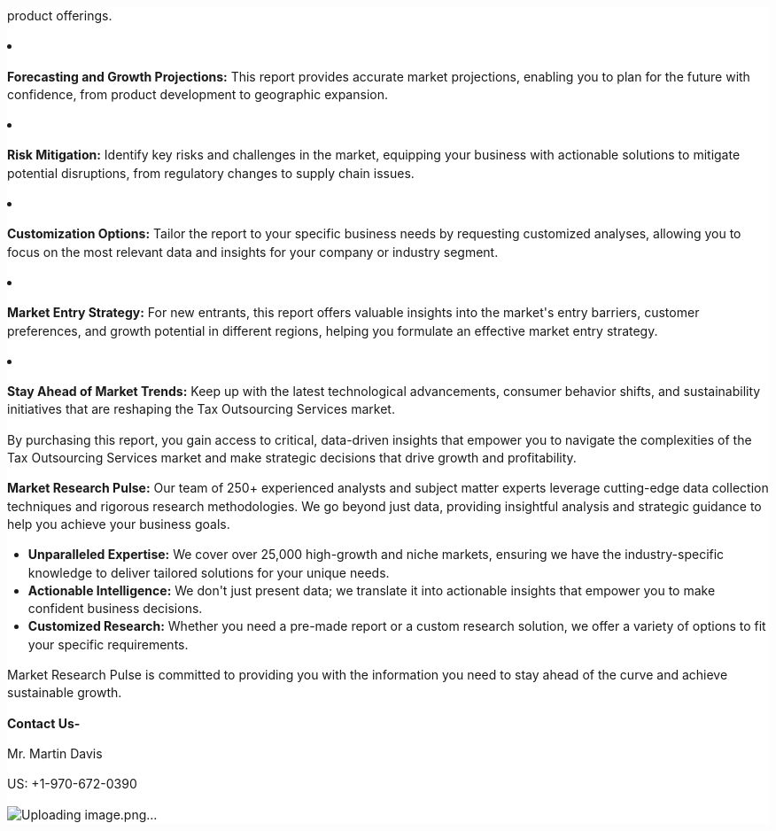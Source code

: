 product offerings.</p></li><li><p><strong>Forecasting and Growth Projections:</strong> This report provides accurate market projections, enabling you to plan for the future with confidence, from product development to geographic expansion.</p></li><li><p><strong>Risk Mitigation:</strong> Identify key risks and challenges in the market, equipping your business with actionable solutions to mitigate potential disruptions, from regulatory changes to supply chain issues.</p></li><li><p><strong>Customization Options:</strong> Tailor the report to your specific business needs by requesting customized analyses, allowing you to focus on the most relevant data and insights for your company or industry segment.</p></li><li><p><strong>Market Entry Strategy:</strong> For new entrants, this report offers valuable insights into the market's entry barriers, customer preferences, and growth potential in different regions, helping you formulate an effective market entry strategy.</p></li><li><p><strong>Stay Ahead of Market Trends:</strong> Keep up with the latest technological advancements, consumer behavior shifts, and sustainability initiatives that are reshaping the Tax Outsourcing Services market.</p></li></ol><p>By purchasing this report, you gain access to critical, data-driven insights that empower you to navigate the complexities of the Tax Outsourcing Services market and make strategic decisions that drive growth and profitability.</p><p><strong>Market Research Pulse:</strong>&nbsp;Our team of 250+ experienced analysts and subject matter experts leverage cutting-edge data collection techniques and rigorous research methodologies. We go beyond just data, providing insightful analysis and strategic guidance to help you achieve your business goals.</p><ul><li><strong>Unparalleled Expertise:</strong>&nbsp;We cover over 25,000 high-growth and niche markets, ensuring we have the industry-specific knowledge to deliver tailored solutions for your unique needs.</li><li><strong>Actionable Intelligence:</strong>&nbsp;We don't just present data; we translate it into actionable insights that empower you to make confident business decisions.</li><li><strong>Customized Research:</strong>&nbsp;Whether you need a pre-made report or a custom research solution, we offer a variety of options to fit your specific requirements.</li></ul><p>Market Research Pulse is committed to providing you with the information you need to stay ahead of the curve and achieve sustainable growth.</p><p><strong>Contact Us-</strong></p><p>Mr. Martin Davis</p><p>US: +1-970-672-0390</p>
![Uploading image.png…]()
